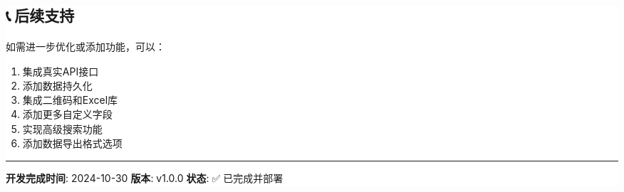 ## 📞 后续支持

如需进一步优化或添加功能，可以：
1. 集成真实API接口
2. 添加数据持久化
3. 集成二维码和Excel库
4. 添加更多自定义字段
5. 实现高级搜索功能
6. 添加数据导出格式选项

---

**开发完成时间**: 2024-10-30
**版本**: v1.0.0
**状态**: ✅ 已完成并部署
